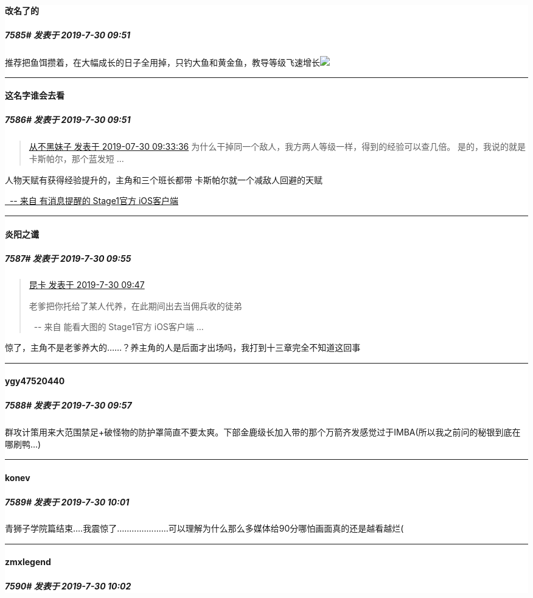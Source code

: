 ####  改名了的  
##### 7585#       发表于 2019-7-30 09:51


推荐把鱼饵攒着，在大幅成长的日子全用掉，只钓大鱼和黄金鱼，教导等级飞速增长<img src="https://static.saraba1st.com/image/smiley/face2017/002.png" referrerpolicy="no-referrer">


-----

####  这名字谁会去看  
##### 7586#       发表于 2019-7-30 09:51


<blockquote><a href="httphttps://bbs.saraba1st.com/2b/forum.php?mod=redirect&amp;goto=findpost&amp;pid=44716667&amp;ptid=1810654" target="_blank">从不黑妹子 发表于 2019-07-30 09:33:36</a>
为什么干掉同一个敌人，我方两人等级一样，得到的经验可以查几倍。
是的，我说的就是卡斯帕尔，那个蓝发短 ...</blockquote>人物天赋有获得经验提升的，主角和三个班长都带 卡斯帕尔就一个减敌人回避的天赋

[  -- 来自 有消息提醒的 Stage1官方 iOS客户端](https://itunes.apple.com/fi/app/saraba1st/id1221237470?mt=8)


-----

####  炎阳之谶  
##### 7587#       发表于 2019-7-30 09:55


<blockquote><a href="httphttps://bbs.saraba1st.com/2b/forum.php?mod=redirect&amp;goto=findpost&amp;pid=44716864&amp;ptid=1810654" target="_blank">昆卡 发表于 2019-7-30 09:47</a>

老爹把你托给了某人代养，在此期间出去当佣兵收的徒弟


  -- 来自 能看大图的 Stage1官方 iOS客户端 ...</blockquote>
惊了，主角不是老爹养大的……？养主角的人是后面才出场吗，我打到十三章完全不知道这回事


-----

####  ygy47520440  
##### 7588#       发表于 2019-7-30 09:57


群攻计策用来大范围禁足+破怪物的防护罩简直不要太爽。下部金鹿级长加入带的那个万箭齐发感觉过于IMBA(所以我之前问的秘银到底在哪刷鸭...)


-----

####  konev  
##### 7589#       发表于 2019-7-30 10:01


青狮子学院篇结束....我震惊了.....................可以理解为什么那么多媒体给90分哪怕画面真的还是越看越烂(


-----

####  zmxlegend  
##### 7590#       发表于 2019-7-30 10:02
